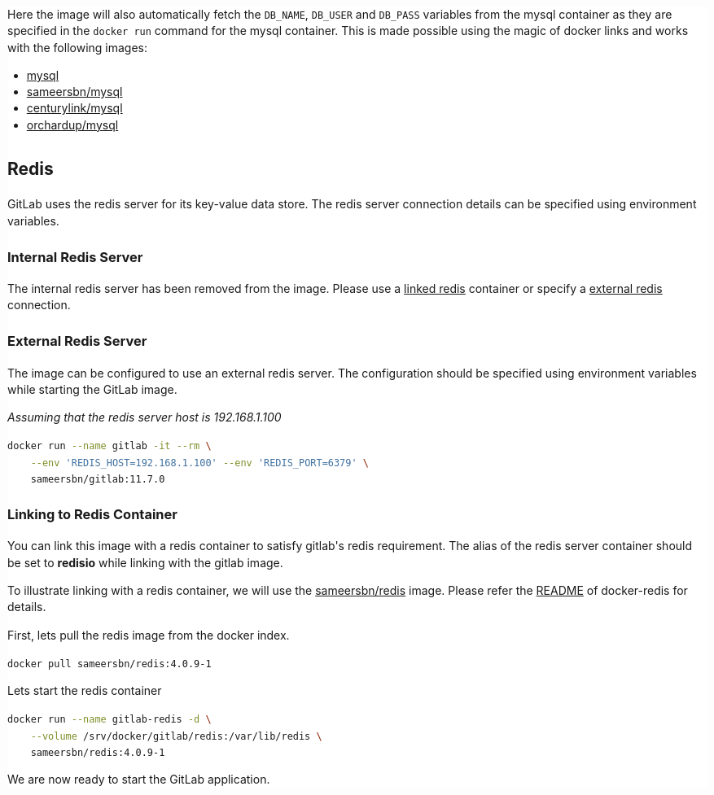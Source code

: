 Here the image will also automatically fetch the `DB_NAME`, `DB_USER` and `DB_PASS` variables from the mysql container as they are specified in the `docker run` command for the mysql container. This is made possible using the magic of docker links and works with the following images:

 - [mysql](https://hub.docker.com/_/mysql/)
 - [sameersbn/mysql](https://quay.io/repository/sameersbn/mysql/)
 - [centurylink/mysql](https://hub.docker.com/r/centurylink/mysql/)
 - [orchardup/mysql](https://hub.docker.com/r/orchardup/mysql/)

## Redis

GitLab uses the redis server for its key-value data store. The redis server connection details can be specified using environment variables.

### Internal Redis Server

The internal redis server has been removed from the image. Please use a [linked redis](#linking-to-redis-container) container or specify a [external redis](#external-redis-server) connection.

### External Redis Server

The image can be configured to use an external redis server. The configuration should be specified using environment variables while starting the GitLab image.

*Assuming that the redis server host is 192.168.1.100*

```bash
docker run --name gitlab -it --rm \
    --env 'REDIS_HOST=192.168.1.100' --env 'REDIS_PORT=6379' \
    sameersbn/gitlab:11.7.0
```

### Linking to Redis Container

You can link this image with a redis container to satisfy gitlab's redis requirement. The alias of the redis server container should be set to **redisio** while linking with the gitlab image.

To illustrate linking with a redis container, we will use the [sameersbn/redis](https://github.com/sameersbn/docker-redis) image. Please refer the [README](https://github.com/sameersbn/docker-redis/blob/master/README.md) of docker-redis for details.

First, lets pull the redis image from the docker index.

```bash
docker pull sameersbn/redis:4.0.9-1
```

Lets start the redis container

```bash
docker run --name gitlab-redis -d \
    --volume /srv/docker/gitlab/redis:/var/lib/redis \
    sameersbn/redis:4.0.9-1
```

We are now ready to start the GitLab application.
